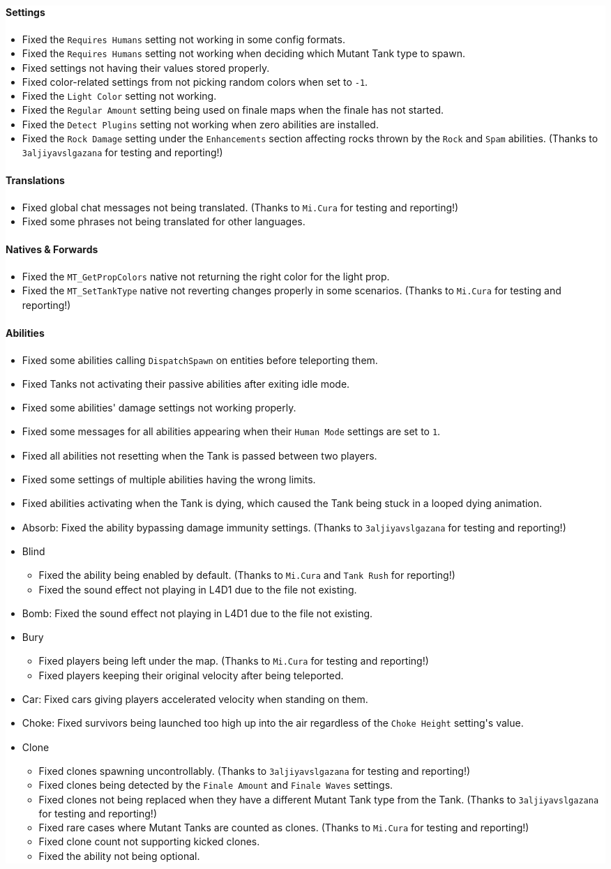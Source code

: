 #### Settings
- Fixed the `Requires Humans` setting not working in some config formats.
- Fixed the `Requires Humans` setting not working when deciding which Mutant Tank type to spawn.
- Fixed settings not having their values stored properly.
- Fixed color-related settings from not picking random colors when set to `-1`.
- Fixed the `Light Color` setting not working.
- Fixed the `Regular Amount` setting being used on finale maps when the finale has not started.
- Fixed the `Detect Plugins` setting not working when zero abilities are installed.
- Fixed the `Rock Damage` setting under the `Enhancements` section affecting rocks thrown by the `Rock` and `Spam` abilities. (Thanks to `3aljiyavslgazana` for testing and reporting!)

#### Translations
- Fixed global chat messages not being translated. (Thanks to `Mi.Cura` for testing and reporting!)
- Fixed some phrases not being translated for other languages.

#### Natives & Forwards
- Fixed the `MT_GetPropColors` native not returning the right color for the light prop.
- Fixed the `MT_SetTankType` native not reverting changes properly in some scenarios. (Thanks to `Mi.Cura` for testing and reporting!)

#### Abilities
- Fixed some abilities calling `DispatchSpawn` on entities before teleporting them.
- Fixed Tanks not activating their passive abilities after exiting idle mode.
- Fixed some abilities' damage settings not working properly.
- Fixed some messages for all abilities appearing when their `Human Mode` settings are set to `1`.
- Fixed all abilities not resetting when the Tank is passed between two players.
- Fixed some settings of multiple abilities having the wrong limits.
- Fixed abilities activating when the Tank is dying, which caused the Tank being stuck in a looped dying animation.

- Absorb: Fixed the ability bypassing damage immunity settings. (Thanks to `3aljiyavslgazana` for testing and reporting!)

- Blind
	- Fixed the ability being enabled by default. (Thanks to `Mi.Cura` and `Tank Rush` for reporting!)
	- Fixed the sound effect not playing in L4D1 due to the file not existing.

- Bomb: Fixed the sound effect not playing in L4D1 due to the file not existing.

- Bury
	- Fixed players being left under the map. (Thanks to `Mi.Cura` for testing and reporting!)
	- Fixed players keeping their original velocity after being teleported.

- Car: Fixed cars giving players accelerated velocity when standing on them.

- Choke: Fixed survivors being launched too high up into the air regardless of the `Choke Height` setting's value.

- Clone
	- Fixed clones spawning uncontrollably. (Thanks to `3aljiyavslgazana` for testing and reporting!)
	- Fixed clones being detected by the `Finale Amount` and `Finale Waves` settings.
	- Fixed clones not being replaced when they have a different Mutant Tank type from the Tank. (Thanks to `3aljiyavslgazana` for testing and reporting!)
	- Fixed rare cases where Mutant Tanks are counted as clones. (Thanks to `Mi.Cura` for testing and reporting!)
	- Fixed clone count not supporting kicked clones.
	- Fixed the ability not being optional.
